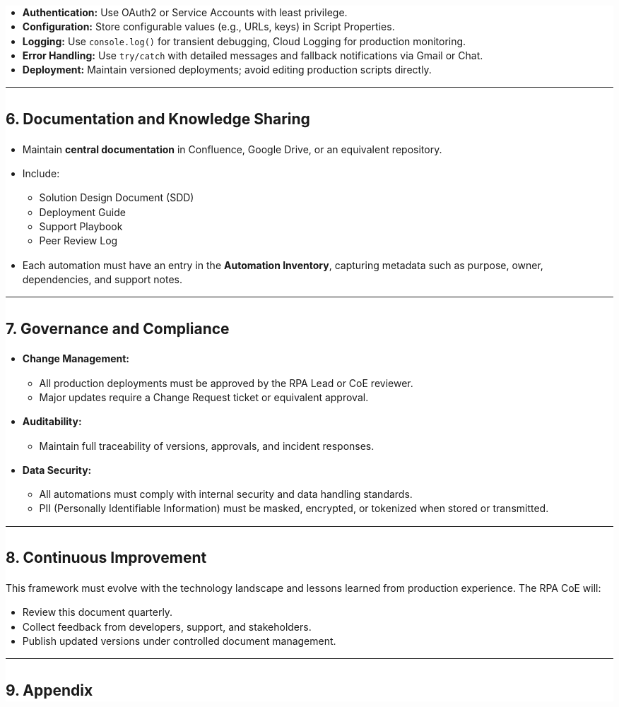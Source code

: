 * **Authentication:** Use OAuth2 or Service Accounts with least privilege.
* **Configuration:** Store configurable values (e.g., URLs, keys) in Script Properties.
* **Logging:** Use `console.log()` for transient debugging, Cloud Logging for production monitoring.
* **Error Handling:** Use `try/catch` with detailed messages and fallback notifications via Gmail or Chat.
* **Deployment:** Maintain versioned deployments; avoid editing production scripts directly.

---

## **6. Documentation and Knowledge Sharing**

* Maintain **central documentation** in Confluence, Google Drive, or an equivalent repository.
* Include:

  * Solution Design Document (SDD)
  * Deployment Guide
  * Support Playbook
  * Peer Review Log
* Each automation must have an entry in the **Automation Inventory**, capturing metadata such as purpose, owner, dependencies, and support notes.

---

## **7. Governance and Compliance**

* **Change Management:**

  * All production deployments must be approved by the RPA Lead or CoE reviewer.
  * Major updates require a Change Request ticket or equivalent approval.
* **Auditability:**

  * Maintain full traceability of versions, approvals, and incident responses.
* **Data Security:**

  * All automations must comply with internal security and data handling standards.
  * PII (Personally Identifiable Information) must be masked, encrypted, or tokenized when stored or transmitted.

---

## **8. Continuous Improvement**

This framework must evolve with the technology landscape and lessons learned from production experience.
The RPA CoE will:

* Review this document quarterly.
* Collect feedback from developers, support, and stakeholders.
* Publish updated versions under controlled document management.

---

## **9. Appendix**
